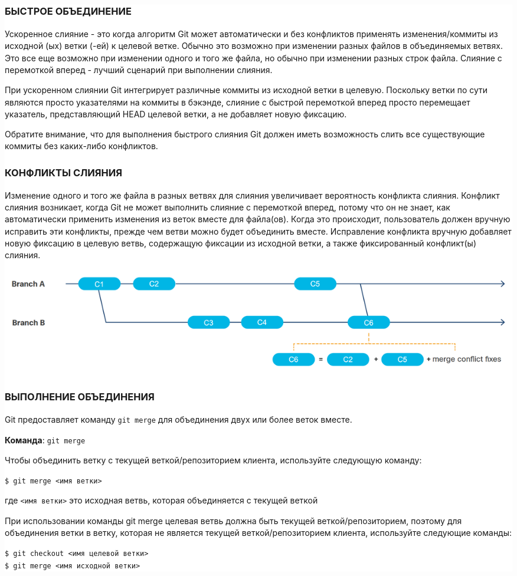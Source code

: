 ### БЫСТРОЕ ОБЪЕДИНЕНИЕ

Ускоренное слияние - это когда алгоритм Git может автоматически и без конфликтов применять изменения/коммиты из исходной (ых) ветки (-ей) к целевой ветке. Обычно это возможно при изменении разных файлов в объединяемых ветвях. Это все еще возможно при изменении одного и того же файла, но обычно при изменении разных строк файла. Слияние с перемоткой вперед - лучший сценарий при выполнении слияния.

При ускоренном слиянии Git интегрирует различные коммиты из исходной ветки в целевую. Поскольку ветки по сути являются просто указателями на коммиты в бэкэнде, слияние с быстрой перемоткой вперед просто перемещает указатель, представляющий HEAD целевой ветки, а не добавляет новую фиксацию.

Обратите внимание, что для выполнения быстрого слияния Git должен иметь возможность слить все существующие коммиты без каких-либо конфликтов.

### КОНФЛИКТЫ СЛИЯНИЯ

Изменение одного и того же файла в разных ветвях для слияния увеличивает вероятность конфликта слияния. Конфликт слияния возникает, когда Git не может выполнить слияние с перемоткой вперед, потому что он не знает, как автоматически применить изменения из веток вместе для файла(ов). Когда это происходит, пользователь должен вручную исправить эти конфликты, прежде чем ветви можно будет объединить вместе. Исправление конфликта вручную добавляет новую фиксацию в целевую ветвь, содержащую фиксации из исходной ветки, а также фиксированный конфликт(ы) слияния.

![](./assets/3.3.9-2.png)


### ВЫПОЛНЕНИЕ ОБЪЕДИНЕНИЯ

Git предоставляет команду `git merge` для объединения двух или более веток вместе.

**Команда**: `git merge`

Чтобы объединить ветку с текущей веткой/репозиторием клиента, используйте следующую команду:

```
$ git merge <имя ветки>
```

где `<имя ветки>` это исходная ветвь, которая объединяется с текущей веткой

При использовании команды git merge целевая ветвь должна быть текущей веткой/репозиторием, поэтому для объединения ветки в ветку, которая не является текущей веткой/репозиторием клиента, используйте следующие команды:

```
$ git checkout <имя целевой ветки>
$ git merge <имя исходной ветки>
```
